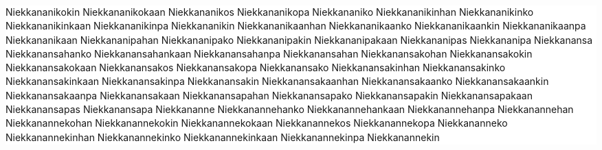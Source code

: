 Niekkananikokin
Niekkananikokaan
Niekkananikos
Niekkananikopa
Niekkananiko
Niekkananikinhan
Niekkananikinko
Niekkananikinkaan
Niekkananikinpa
Niekkananikin
Niekkananikaanhan
Niekkananikaanko
Niekkananikaankin
Niekkananikaanpa
Niekkananikaan
Niekkananipahan
Niekkananipako
Niekkananipakin
Niekkananipakaan
Niekkananipas
Niekkananipa
Niekkanansa
Niekkanansahanko
Niekkanansahankaan
Niekkanansahanpa
Niekkanansahan
Niekkanansakohan
Niekkanansakokin
Niekkanansakokaan
Niekkanansakos
Niekkanansakopa
Niekkanansako
Niekkanansakinhan
Niekkanansakinko
Niekkanansakinkaan
Niekkanansakinpa
Niekkanansakin
Niekkanansakaanhan
Niekkanansakaanko
Niekkanansakaankin
Niekkanansakaanpa
Niekkanansakaan
Niekkanansapahan
Niekkanansapako
Niekkanansapakin
Niekkanansapakaan
Niekkanansapas
Niekkanansapa
Niekkananne
Niekkanannehanko
Niekkanannehankaan
Niekkanannehanpa
Niekkanannehan
Niekkanannekohan
Niekkanannekokin
Niekkanannekokaan
Niekkanannekos
Niekkanannekopa
Niekkananneko
Niekkanannekinhan
Niekkanannekinko
Niekkanannekinkaan
Niekkanannekinpa
Niekkanannekin
